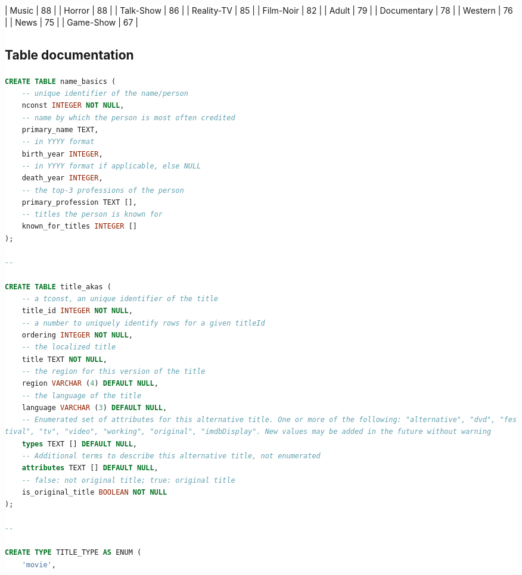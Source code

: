 | Music       | 88          |
| Horror      | 88          |
| Talk-Show   | 86          |
| Reality-TV  | 85          |
| Film-Noir   | 82          |
| Adult       | 79          |
| Documentary | 78          |
| Western     | 76          |
| News        | 75          |
| Game-Show   | 67          |


Table documentation
-------------------

```sql
CREATE TABLE name_basics (
    -- unique identifier of the name/person
    nconst INTEGER NOT NULL,
    -- name by which the person is most often credited
    primary_name TEXT,
    -- in YYYY format
    birth_year INTEGER,
    -- in YYYY format if applicable, else NULL
    death_year INTEGER,
    -- the top-3 professions of the person
    primary_profession TEXT [],
    -- titles the person is known for
    known_for_titles INTEGER []
);

--

CREATE TABLE title_akas (
    -- a tconst, an unique identifier of the title
    title_id INTEGER NOT NULL,
    -- a number to uniquely identify rows for a given titleId
    ordering INTEGER NOT NULL,
    -- the localized title
    title TEXT NOT NULL,
    -- the region for this version of the title
    region VARCHAR (4) DEFAULT NULL,
    -- the language of the title
    language VARCHAR (3) DEFAULT NULL,
    -- Enumerated set of attributes for this alternative title. One or more of the following: "alternative", "dvd", "festival", "tv", "video", "working", "original", "imdbDisplay". New values may be added in the future without warning
    types TEXT [] DEFAULT NULL,
    -- Additional terms to describe this alternative title, not enumerated
    attributes TEXT [] DEFAULT NULL,
    -- false: not original title; true: original title
    is_original_title BOOLEAN NOT NULL
);

--

CREATE TYPE TITLE_TYPE AS ENUM (
    'movie',
```